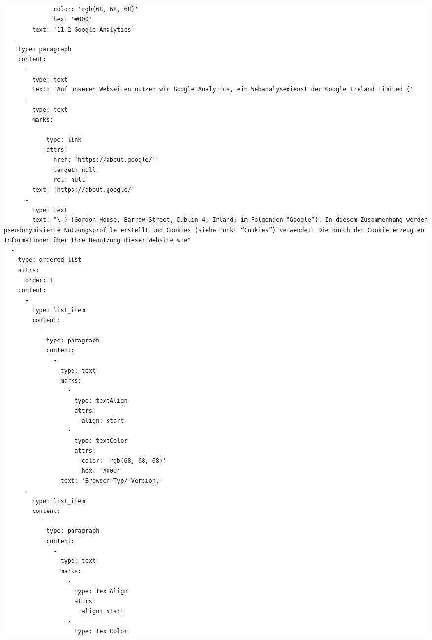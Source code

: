                   color: 'rgb(68, 68, 68)'
                  hex: '#000'
            text: '11.2 Google Analytics'
      -
        type: paragraph
        content:
          -
            type: text
            text: 'Auf unseren Webseiten nutzen wir Google Analytics, ein Webanalysedienst der Google Ireland Limited ('
          -
            type: text
            marks:
              -
                type: link
                attrs:
                  href: 'https://about.google/'
                  target: null
                  rel: null
            text: 'https://about.google/'
          -
            type: text
            text: "\_) (Gordon House, Barrow Street, Dublin 4, Irland; im Folgenden “Google”). In diesem Zusammenhang werden pseudonymisierte Nutzungsprofile erstellt und Cookies (siehe Punkt “Cookies”) verwendet. Die durch den Cookie erzeugten Informationen über Ihre Benutzung dieser Website wie"
      -
        type: ordered_list
        attrs:
          order: 1
        content:
          -
            type: list_item
            content:
              -
                type: paragraph
                content:
                  -
                    type: text
                    marks:
                      -
                        type: textAlign
                        attrs:
                          align: start
                      -
                        type: textColor
                        attrs:
                          color: 'rgb(68, 68, 68)'
                          hex: '#000'
                    text: 'Browser-Typ/-Version,'
          -
            type: list_item
            content:
              -
                type: paragraph
                content:
                  -
                    type: text
                    marks:
                      -
                        type: textAlign
                        attrs:
                          align: start
                      -
                        type: textColor